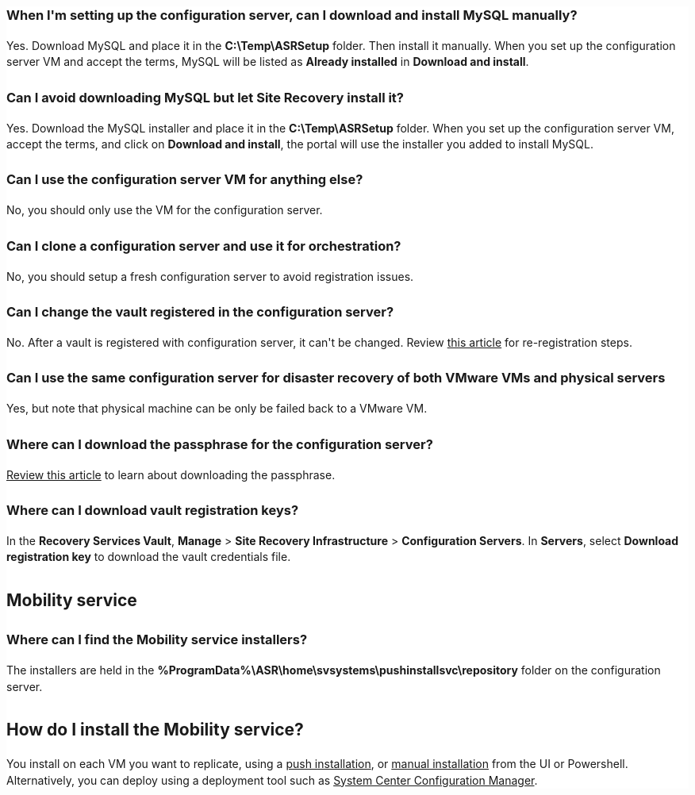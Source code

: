 ### When I'm setting up the configuration server, can I download and install MySQL manually?
Yes. Download MySQL and place it in the **C:\Temp\ASRSetup** folder. Then install it manually. When you set up the configuration server VM and accept the terms, MySQL will be listed as **Already installed** in **Download and install**.

### Can I avoid downloading MySQL but let Site Recovery install it?
Yes. Download the MySQL installer and place it in the **C:\Temp\ASRSetup** folder.  When you set up the configuration server VM, accept the terms, and click on **Download and install**, the portal will use the installer you added to install MySQL.
 
### Can I use the configuration server VM for anything else?
No, you should only use the VM for the configuration server. 

### Can I clone a configuration server and use it for orchestration?
No, you should setup a fresh configuration server to avoid registration issues.

### Can I change the vault registered in the configuration server?
No. After a vault is registered with configuration server, it can't be changed. Review [this article](vmware-azure-manage-configuration-server.md#register-a-configuration-server-with-a-different-vault) for re-registration steps.

### Can I use the same configuration server for disaster recovery of both VMware VMs and physical servers
Yes, but note that physical machine can be only be failed back to a VMware VM.

### Where can I download the passphrase for the configuration server?
[Review this article](vmware-azure-manage-configuration-server.md#generate-configuration-server-passphrase) to learn about downloading the passphrase.

### Where can I download vault registration keys?

In the **Recovery Services Vault**, **Manage** > **Site Recovery Infrastructure** > **Configuration Servers**. In **Servers**, select **Download registration key** to download the vault credentials file.



## Mobility service

### Where can I find the Mobility service installers?
The installers are held in the **%ProgramData%\ASR\home\svsystems\pushinstallsvc\repository** folder on the configuration server.

## How do I install the Mobility service?
You install on each VM you want to replicate, using a [push installation](vmware-azure-install-mobility-service.md), or [manual installation](vmware-physical-mobility-service-install-manual.md) from the UI or Powershell. Alternatively, you can deploy using a deployment tool such as [System Center Configuration Manager](vmware-azure-mobility-install-configuration-mgr.md).

